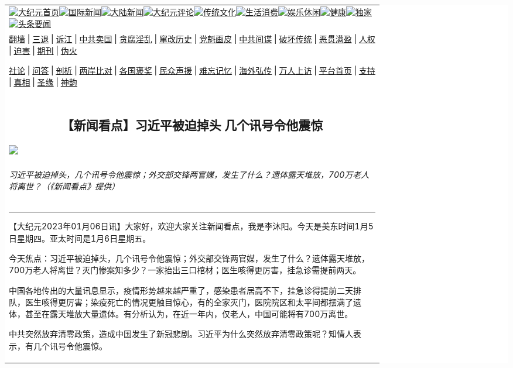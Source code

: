 <a name="1" id="1" target="_blank"></a><span id="1"></span>
<table align=center border="0"><tr><td colspan="2" VALIGN=TOP><a href="https://github.com/19920513/djy/blob/master/gb/nf1351518.md#1"><img src="https://raw.githubusercontent.com/19920513/www/master/t/djy/1.jpg" title="大纪元首页" alt="大纪元首页"></a><a href="https://github.com/19920513/djy/blob/master/gb/n24hr.md#1"><img src="https://raw.githubusercontent.com/19920513/www/master/t/djy/3.jpg" title="国际新闻" alt="国际新闻"></a><a href="https://github.com/19920513/djy/blob/master/gb/nsc413.md#1"><img src="https://raw.githubusercontent.com/19920513/www/master/t/djy/4.jpg" title="大陆新闻" alt="大陆新闻"></a><a href="https://github.com/19920513/djy/blob/master/gb/news392.md#1"><img src="https://raw.githubusercontent.com/19920513/www/master/t/djy/5.jpg" title="大纪元评论" alt="大纪元评论"></a><a href="https://github.com/19920513/djy/blob/master/gb/news2007.md#1"><img src="https://raw.githubusercontent.com/19920513/www/master/t/djy/6.jpg" title="传统文化" alt="传统文化"></a><a href="https://github.com/19920513/djy/blob/master/gb/news2008.md#1"><img src="https://raw.githubusercontent.com/19920513/www/master/t/djy/7.jpg" title="生活消费" alt="生活消费"></a><a href="https://github.com/19920513/djy/blob/master/gb/ncyule.md#1"><img src="https://raw.githubusercontent.com/19920513/www/master/t/djy/8.jpg" title="娱乐休闲" alt="娱乐休闲"></a><a href="https://github.com/19920513/djy/blob/master/gb/nsc1002.md#1"><img src="https://raw.githubusercontent.com/19920513/www/master/t/djy/9.jpg" title="健康" alt="健康"></a><a href="https://github.com/19920513/djy/blob/master/gb/nf6092.md#1"><img src="https://raw.githubusercontent.com/19920513/www/master/t/djy/10a.jpg" title="独家" alt="独家"></a><a href="https://github.com/19920513/djy/blob/master/gb/nf4514.md#1"><img src="https://raw.githubusercontent.com/19920513/www/master/t/djy/12a.jpg" title="头条要闻" alt="头条要闻"></a></td></tr>
<tr><td colspan="2" VALIGN=TOP><a target="_blank" href="https://github.com/19920513/www/blob/master/README.md?zsrh#1">翻墙</a> | <a target="_blank" href="https://github.com/19920513/djy/blob/master/gb/nf5657.md#1">三退</a> | <a target="_blank" href="https://github.com/19920513/djy/blob/master/gb/nf6124.md#1">诉江</a> | <a target="_blank" href="https://github.com/19920513/djy/blob/master/gb/nf1176117.md#1">中共卖国</a> | <a target="_blank" href="https://github.com/19920513/djy/blob/master/gb/nf5773.md#1">贪腐淫乱</a> | <a target="_blank" href="https://github.com/19920513/djy/blob/master/gb/nf1176115.md#1">窜改历史</a> | <a target="_blank" href="https://github.com/19920513/djy/blob/master/gb/nf1176107.md#1">党魁画皮</a> | <a target="_blank" href="https://github.com/19920513/djy/blob/master/gb/nf1320400.md#1">中共间谍</a> | <a target="_blank" href="https://github.com/19920513/djy/blob/master/gb/nf1176114.md#1">破坏传统</a> | <a target="_blank" href="https://github.com/19920513/ntdtv/blob/master/gb/prog447_1.md#1">恶贯满盈</a> | <a target="_blank" href="https://github.com/19920513/djy/blob/master/gb/ncid278.md#1">人权</a> | <a target="_blank" href="https://github.com/19920513/djy/blob/master/gb/nf1176111.md#1">迫害</a> | <a target="_blank" href="https://gitlab.com/szzdlab/mh-qikan/blob/master/README.md#1">期刊</a> | <a target="_blank" href="https://github.com/19920513/djy/blob/master/gb/nf5562.md#1">伪火</a></p><p><a target="_blank" href="https://github.com/19920513/djy/blob/master/gb/9p.md#1">社论</a> | <a target="_blank" href="https://github.com/19920513/djy/blob/master/gb/nf4378.md#1">问答</a> | <a target="_blank" href="https://github.com/19920513/djy/blob/master/gb/nf5792.md#1">剖析</a> | <a target="_blank" href="https://github.com/19920513/djy/blob/master/gb/nf5735.md#1">两岸比对</a> | <a target="_blank" href="https://github.com/19920513/djy/blob/master/gb/nf6119.md#1">各国褒奖</a> | <a target="_blank" href="https://github.com/19920513/djy/blob/master/gb/nf6120.md#1">民众声援</a> | <a target="_blank" href="https://github.com/19920513/djy/blob/master/gb/nf1188594.md#1">难忘记忆</a> | <a target="_blank" href="https://github.com/19920513/djy/blob/master/gb/nf3180.md#1">海外弘传</a> | <a target="_blank" href="https://github.com/19920513/djy/blob/master/gb/nf5410.md#1">万人上访</a> | <a target="_blank" href="https://github.com/19920513/www/blob/master/README.md?zsrh#1">平台首页</a> | <a target="_blank" href="https://github.com/19920513/djy/blob/master/gb/nf4386.md#1">支持</a> | <a target="_blank" href="https://github.com/19920513/djy/blob/master/gb/nf4389.md#1">真相</a> | <a target="_blank" href="https://github.com/19920513/djy/blob/master/gb/nf5790.md#1">圣缘</a> | <a target="_blank" href="https://github.com/19920513/djy/blob/master/gb/nf4786.md#1">神韵</a></td></tr>
<tr><td VALIGN=TOP width="626"><h2 align=center>【新闻看点】习近平被迫掉头 几个讯号令他震惊</h2>
<img width="600" src="https://i.epochtimes.com/assets/uploads/2023/01/id13900370-aa97fb2a39cca9060342661875774db3-600x400.jpg" />
<h6>习近平被迫掉头，几个讯号令他震惊；外交部交锋两官媒，发生了什么？遗体露天堆放，700万老人将离世？（《新闻看点》提供）
</h6>
<hr>
	<p>【大纪元2023年01月06日讯】大家好，欢迎大家关注<ahref="https://github.com/19920513/djy/blob/master/gb/tag/%E6%96%B0%E9%97%BB%E7%9C%8B%E7%82%B9.md#1">新闻看点</a>，我是李沐阳。今天是美东时间1月5日星期四。亚太时间是1月6日星期五。</p>
<p>今天焦点：<ahref="https://github.com/19920513/djy/blob/master/gb/tag/%E4%B9%A0%E8%BF%91%E5%B9%B3.md#1">习近平</a>被迫掉头，几个讯号令他震惊；外交部交锋两官媒，发生了什么？遗体露天堆放，700万老人将离世？<ahref="https://github.com/19920513/djy/blob/master/gb/tag/%E7%81%AD%E9%97%A8%E6%83%A8%E6%A1%88.md#1">灭门惨案</a>知多少？一家抬出三口棺材；医生咳得更厉害，挂急诊需提前两天。</p>
<p>中国各地传出的大量讯息显示，疫情形势越来越严重了，感染患者居高不下，挂急诊得提前二天排队，医生咳得更厉害；染疫死亡的情况更触目惊心，有的全家灭门，医院院区和太平间都摆满了遗体，甚至在露天堆放大量遗体。有分析认为，在近一年内，仅老人，中国可能将有700万离世。</p>
<p>中共突然放弃<ahref="https://github.com/19920513/djy/blob/master/gb/tag/%E6%B8%85%E9%9B%B6%E6%94%BF%E7%AD%96.md#1">清零政策</a>，造成中国发生了新冠悲剧。<ahref="https://github.com/19920513/djy/blob/master/gb/tag/%E4%B9%A0%E8%BF%91%E5%B9%B3.md#1">习近平</a>为什么突然放弃<ahref="https://github.com/19920513/djy/blob/master/gb/tag/%E6%B8%85%E9%9B%B6%E6%94%BF%E7%AD%96.md#1">清零政策</a>呢？知情人表示，有几个讯号令他震惊。</p>
</p>